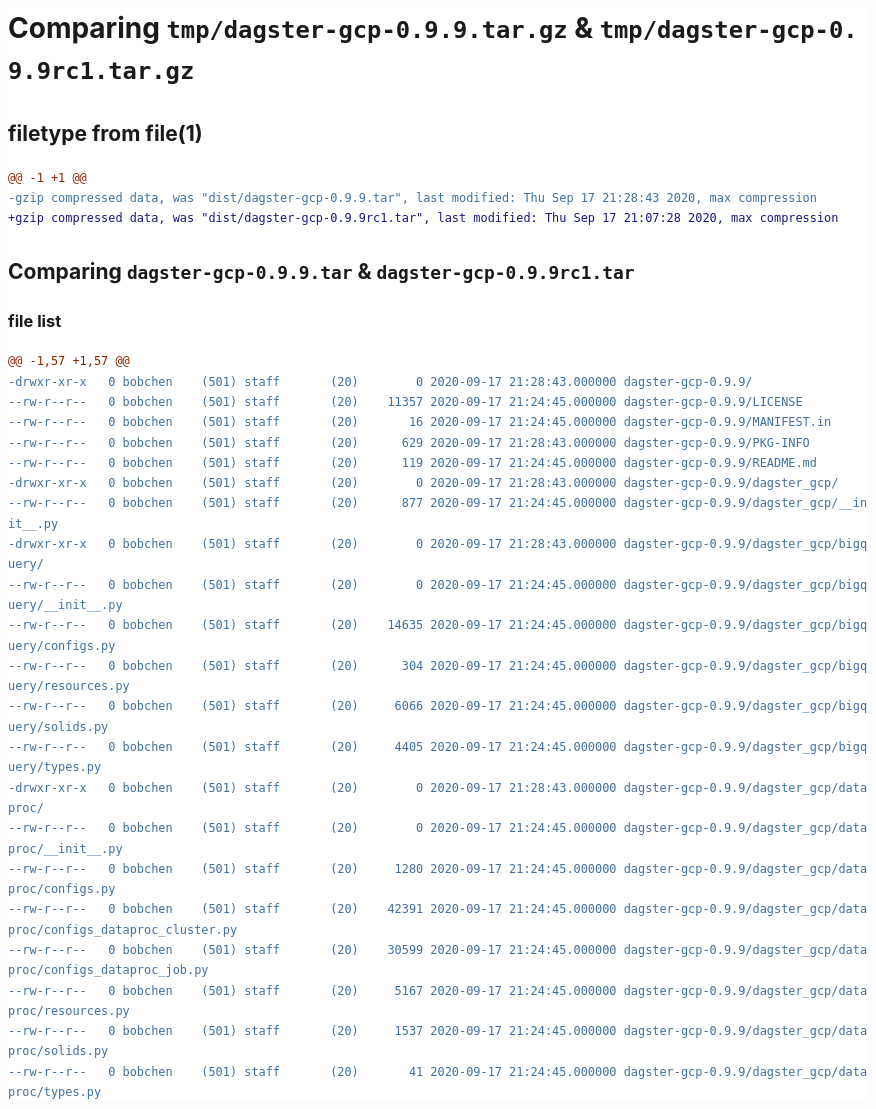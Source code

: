 # Comparing `tmp/dagster-gcp-0.9.9.tar.gz` & `tmp/dagster-gcp-0.9.9rc1.tar.gz`

## filetype from file(1)

```diff
@@ -1 +1 @@
-gzip compressed data, was "dist/dagster-gcp-0.9.9.tar", last modified: Thu Sep 17 21:28:43 2020, max compression
+gzip compressed data, was "dist/dagster-gcp-0.9.9rc1.tar", last modified: Thu Sep 17 21:07:28 2020, max compression
```

## Comparing `dagster-gcp-0.9.9.tar` & `dagster-gcp-0.9.9rc1.tar`

### file list

```diff
@@ -1,57 +1,57 @@
-drwxr-xr-x   0 bobchen    (501) staff       (20)        0 2020-09-17 21:28:43.000000 dagster-gcp-0.9.9/
--rw-r--r--   0 bobchen    (501) staff       (20)    11357 2020-09-17 21:24:45.000000 dagster-gcp-0.9.9/LICENSE
--rw-r--r--   0 bobchen    (501) staff       (20)       16 2020-09-17 21:24:45.000000 dagster-gcp-0.9.9/MANIFEST.in
--rw-r--r--   0 bobchen    (501) staff       (20)      629 2020-09-17 21:28:43.000000 dagster-gcp-0.9.9/PKG-INFO
--rw-r--r--   0 bobchen    (501) staff       (20)      119 2020-09-17 21:24:45.000000 dagster-gcp-0.9.9/README.md
-drwxr-xr-x   0 bobchen    (501) staff       (20)        0 2020-09-17 21:28:43.000000 dagster-gcp-0.9.9/dagster_gcp/
--rw-r--r--   0 bobchen    (501) staff       (20)      877 2020-09-17 21:24:45.000000 dagster-gcp-0.9.9/dagster_gcp/__init__.py
-drwxr-xr-x   0 bobchen    (501) staff       (20)        0 2020-09-17 21:28:43.000000 dagster-gcp-0.9.9/dagster_gcp/bigquery/
--rw-r--r--   0 bobchen    (501) staff       (20)        0 2020-09-17 21:24:45.000000 dagster-gcp-0.9.9/dagster_gcp/bigquery/__init__.py
--rw-r--r--   0 bobchen    (501) staff       (20)    14635 2020-09-17 21:24:45.000000 dagster-gcp-0.9.9/dagster_gcp/bigquery/configs.py
--rw-r--r--   0 bobchen    (501) staff       (20)      304 2020-09-17 21:24:45.000000 dagster-gcp-0.9.9/dagster_gcp/bigquery/resources.py
--rw-r--r--   0 bobchen    (501) staff       (20)     6066 2020-09-17 21:24:45.000000 dagster-gcp-0.9.9/dagster_gcp/bigquery/solids.py
--rw-r--r--   0 bobchen    (501) staff       (20)     4405 2020-09-17 21:24:45.000000 dagster-gcp-0.9.9/dagster_gcp/bigquery/types.py
-drwxr-xr-x   0 bobchen    (501) staff       (20)        0 2020-09-17 21:28:43.000000 dagster-gcp-0.9.9/dagster_gcp/dataproc/
--rw-r--r--   0 bobchen    (501) staff       (20)        0 2020-09-17 21:24:45.000000 dagster-gcp-0.9.9/dagster_gcp/dataproc/__init__.py
--rw-r--r--   0 bobchen    (501) staff       (20)     1280 2020-09-17 21:24:45.000000 dagster-gcp-0.9.9/dagster_gcp/dataproc/configs.py
--rw-r--r--   0 bobchen    (501) staff       (20)    42391 2020-09-17 21:24:45.000000 dagster-gcp-0.9.9/dagster_gcp/dataproc/configs_dataproc_cluster.py
--rw-r--r--   0 bobchen    (501) staff       (20)    30599 2020-09-17 21:24:45.000000 dagster-gcp-0.9.9/dagster_gcp/dataproc/configs_dataproc_job.py
--rw-r--r--   0 bobchen    (501) staff       (20)     5167 2020-09-17 21:24:45.000000 dagster-gcp-0.9.9/dagster_gcp/dataproc/resources.py
--rw-r--r--   0 bobchen    (501) staff       (20)     1537 2020-09-17 21:24:45.000000 dagster-gcp-0.9.9/dagster_gcp/dataproc/solids.py
--rw-r--r--   0 bobchen    (501) staff       (20)       41 2020-09-17 21:24:45.000000 dagster-gcp-0.9.9/dagster_gcp/dataproc/types.py
```